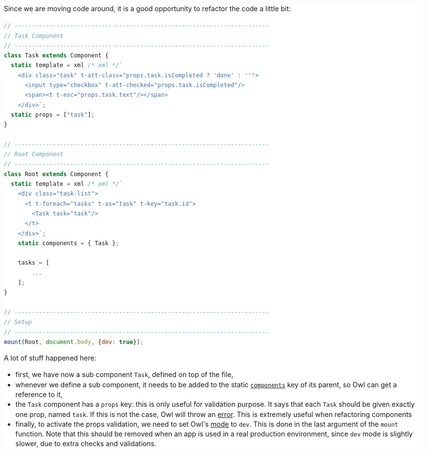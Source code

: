 Since we are moving code around, it is a good opportunity to refactor the code
a little bit:

```js
// -------------------------------------------------------------------------
// Task Component
// -------------------------------------------------------------------------
class Task extends Component {
  static template = xml /* xml */`
    <div class="task" t-att-class="props.task.isCompleted ? 'done' : ''">
      <input type="checkbox" t-att-checked="props.task.isCompleted"/>
      <span><t t-esc="props.task.text"/></span>
    </div>`;
  static props = ["task"];
}

// -------------------------------------------------------------------------
// Root Component
// -------------------------------------------------------------------------
class Root extends Component {
  static template = xml /* xml */`
    <div class="task-list">
      <t t-foreach="tasks" t-as="task" t-key="task.id">
        <Task task="task"/>
      </t>
    </div>`;
    static components = { Task };

    tasks = [
        ...
    ];
}

// -------------------------------------------------------------------------
// Setup
// -------------------------------------------------------------------------
mount(Root, document.body, {dev: true});
```

A lot of stuff happened here:

- first, we have now a sub component `Task`, defined on top of the file,
- whenever we define a sub component, it needs to be added to the static
  [`components`](../reference/component.md#static-properties)
  key of its parent, so Owl can get a reference to it,
- the `Task` component has a `props` key: this is only useful for validation
  purpose. It says that each `Task` should be given exactly one prop, named
  `task`. If this is not the case, Owl will throw an
  [error](../reference/props.md#props-validation). This is extremely
  useful when refactoring components
- finally, to activate the props validation, we need to set Owl's
  [mode](../reference/app.md#configuration) to `dev`. This is done in the last argument
  of the `mount` function. Note that this should be removed when an app is used in a real
  production environment, since `dev` mode is slightly slower, due to extra
  checks and validations.

